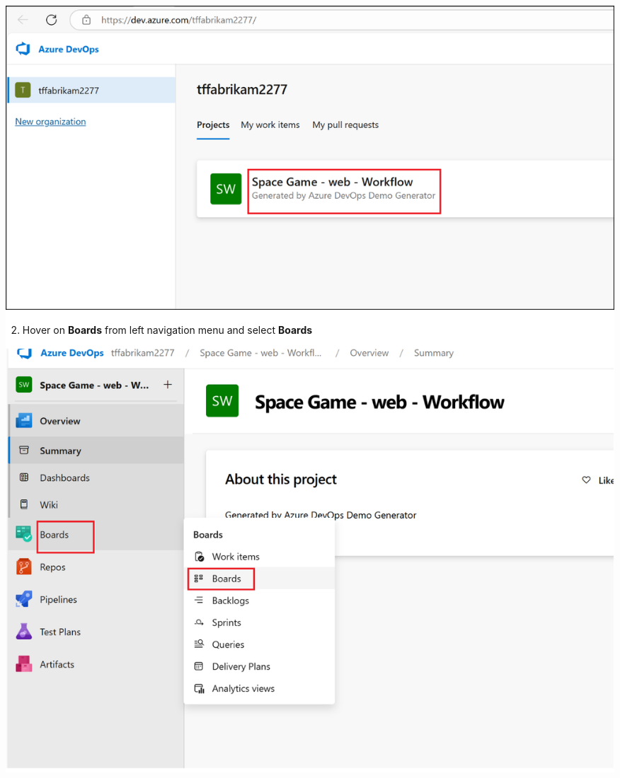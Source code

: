 ![](./media/image17.png)

2.  Hover on **Boards** from left navigation menu and select **Boards**

![](./media/image18.png)
